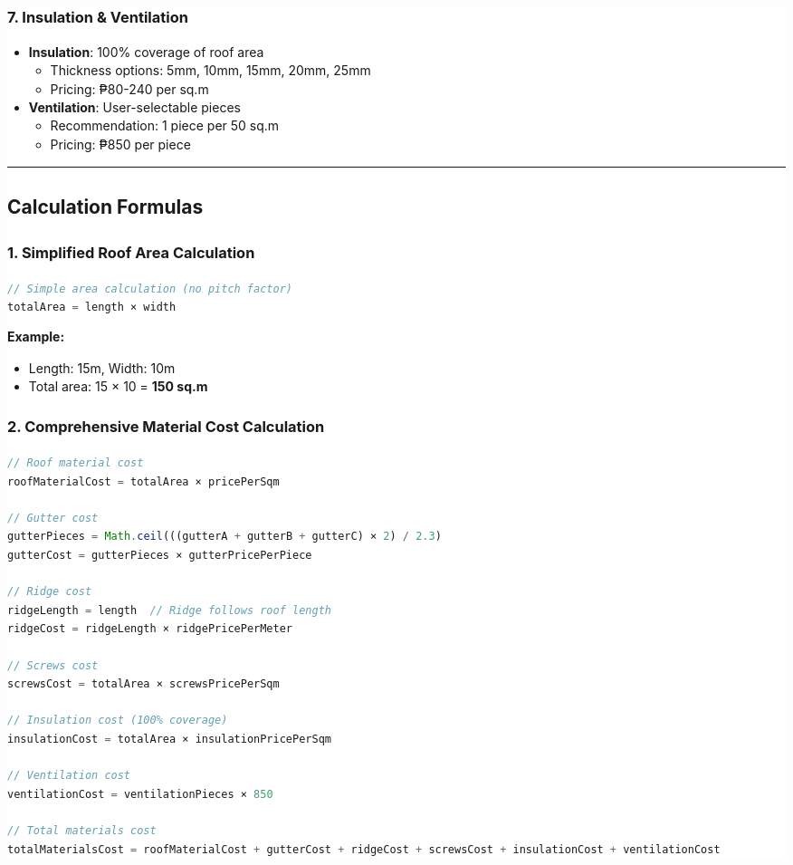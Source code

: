 ### 7. **Insulation & Ventilation**

- **Insulation**: 100% coverage of roof area
  - Thickness options: 5mm, 10mm, 15mm, 20mm, 25mm
  - Pricing: ₱80-240 per sq.m
- **Ventilation**: User-selectable pieces
  - Recommendation: 1 piece per 50 sq.m
  - Pricing: ₱850 per piece

---

## Calculation Formulas

### 1. **Simplified Roof Area Calculation**

```javascript
// Simple area calculation (no pitch factor)
totalArea = length × width
```

**Example:**

- Length: 15m, Width: 10m
- Total area: 15 × 10 = **150 sq.m**

### 2. **Comprehensive Material Cost Calculation**

```javascript
// Roof material cost
roofMaterialCost = totalArea × pricePerSqm

// Gutter cost
gutterPieces = Math.ceil(((gutterA + gutterB + gutterC) × 2) / 2.3)
gutterCost = gutterPieces × gutterPricePerPiece

// Ridge cost
ridgeLength = length  // Ridge follows roof length
ridgeCost = ridgeLength × ridgePricePerMeter

// Screws cost
screwsCost = totalArea × screwsPricePerSqm

// Insulation cost (100% coverage)
insulationCost = totalArea × insulationPricePerSqm

// Ventilation cost
ventilationCost = ventilationPieces × 850

// Total materials cost
totalMaterialsCost = roofMaterialCost + gutterCost + ridgeCost + screwsCost + insulationCost + ventilationCost
```

